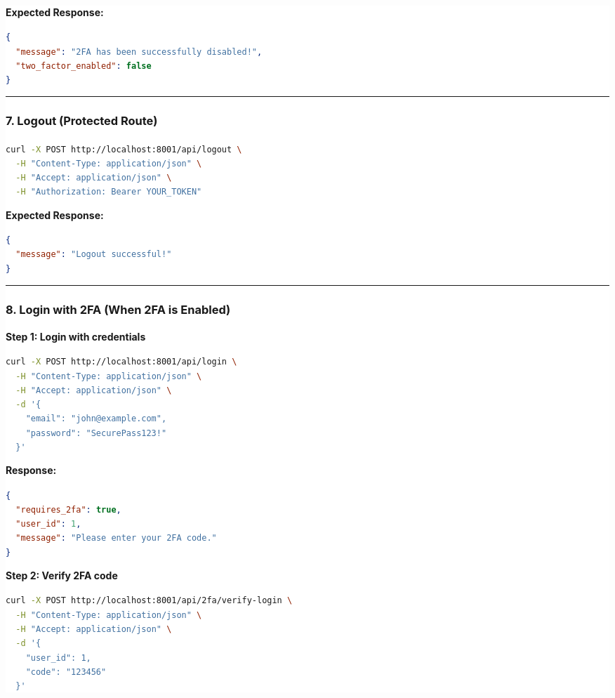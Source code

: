 **Expected Response:**
```json
{
  "message": "2FA has been successfully disabled!",
  "two_factor_enabled": false
}
```

---

### 7. Logout (Protected Route)

```bash
curl -X POST http://localhost:8001/api/logout \
  -H "Content-Type: application/json" \
  -H "Accept: application/json" \
  -H "Authorization: Bearer YOUR_TOKEN"
```

**Expected Response:**
```json
{
  "message": "Logout successful!"
}
```

---

### 8. Login with 2FA (When 2FA is Enabled)

**Step 1: Login with credentials**
```bash
curl -X POST http://localhost:8001/api/login \
  -H "Content-Type: application/json" \
  -H "Accept: application/json" \
  -d '{
    "email": "john@example.com",
    "password": "SecurePass123!"
  }'
```

**Response:**
```json
{
  "requires_2fa": true,
  "user_id": 1,
  "message": "Please enter your 2FA code."
}
```

**Step 2: Verify 2FA code**
```bash
curl -X POST http://localhost:8001/api/2fa/verify-login \
  -H "Content-Type: application/json" \
  -H "Accept: application/json" \
  -d '{
    "user_id": 1,
    "code": "123456"
  }'
```

